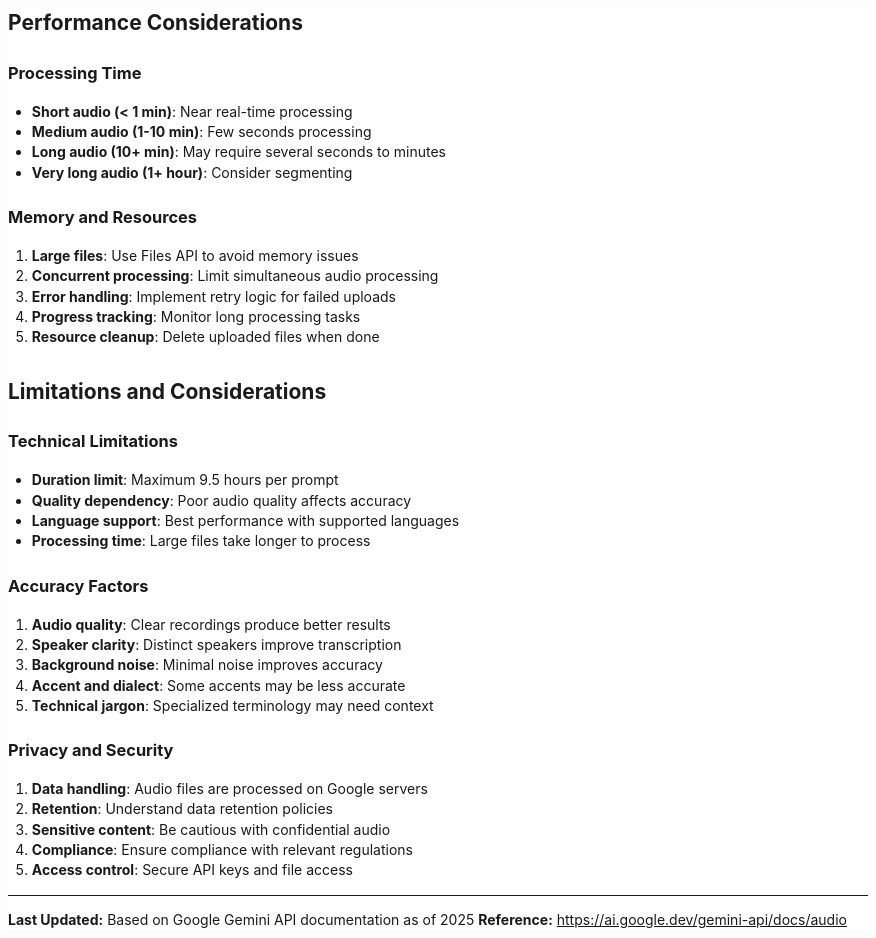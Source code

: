 ## Performance Considerations

### Processing Time
- **Short audio (< 1 min)**: Near real-time processing
- **Medium audio (1-10 min)**: Few seconds processing
- **Long audio (10+ min)**: May require several seconds to minutes
- **Very long audio (1+ hour)**: Consider segmenting

### Memory and Resources
1. **Large files**: Use Files API to avoid memory issues
2. **Concurrent processing**: Limit simultaneous audio processing
3. **Error handling**: Implement retry logic for failed uploads
4. **Progress tracking**: Monitor long processing tasks
5. **Resource cleanup**: Delete uploaded files when done

## Limitations and Considerations

### Technical Limitations
- **Duration limit**: Maximum 9.5 hours per prompt
- **Quality dependency**: Poor audio quality affects accuracy
- **Language support**: Best performance with supported languages
- **Processing time**: Large files take longer to process

### Accuracy Factors
1. **Audio quality**: Clear recordings produce better results
2. **Speaker clarity**: Distinct speakers improve transcription
3. **Background noise**: Minimal noise improves accuracy
4. **Accent and dialect**: Some accents may be less accurate
5. **Technical jargon**: Specialized terminology may need context

### Privacy and Security
1. **Data handling**: Audio files are processed on Google servers
2. **Retention**: Understand data retention policies
3. **Sensitive content**: Be cautious with confidential audio
4. **Compliance**: Ensure compliance with relevant regulations
5. **Access control**: Secure API keys and file access

---

**Last Updated:** Based on Google Gemini API documentation as of 2025
**Reference:** https://ai.google.dev/gemini-api/docs/audio